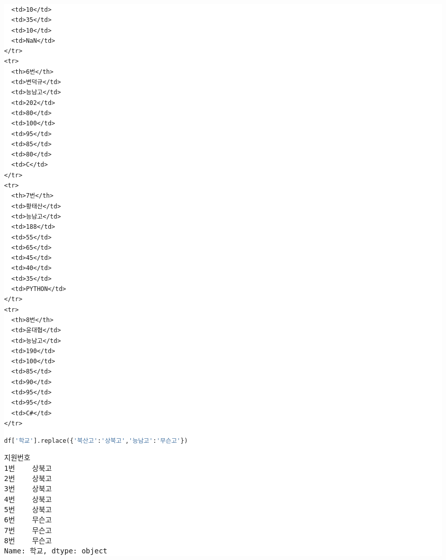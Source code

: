       <td>10</td>
      <td>35</td>
      <td>10</td>
      <td>NaN</td>
    </tr>
    <tr>
      <th>6번</th>
      <td>변덕규</td>
      <td>능남고</td>
      <td>202</td>
      <td>80</td>
      <td>100</td>
      <td>95</td>
      <td>85</td>
      <td>80</td>
      <td>C</td>
    </tr>
    <tr>
      <th>7번</th>
      <td>황태산</td>
      <td>능남고</td>
      <td>188</td>
      <td>55</td>
      <td>65</td>
      <td>45</td>
      <td>40</td>
      <td>35</td>
      <td>PYTHON</td>
    </tr>
    <tr>
      <th>8번</th>
      <td>윤대협</td>
      <td>능남고</td>
      <td>190</td>
      <td>100</td>
      <td>85</td>
      <td>90</td>
      <td>95</td>
      <td>95</td>
      <td>C#</td>
    </tr>
  </tbody>
</table>
</div>



```python
df['학교'].replace({'북산고':'상북고','능남고':'무슨고'})
```

<pre>
지원번호
1번    상북고
2번    상북고
3번    상북고
4번    상북고
5번    상북고
6번    무슨고
7번    무슨고
8번    무슨고
Name: 학교, dtype: object
</pre>
